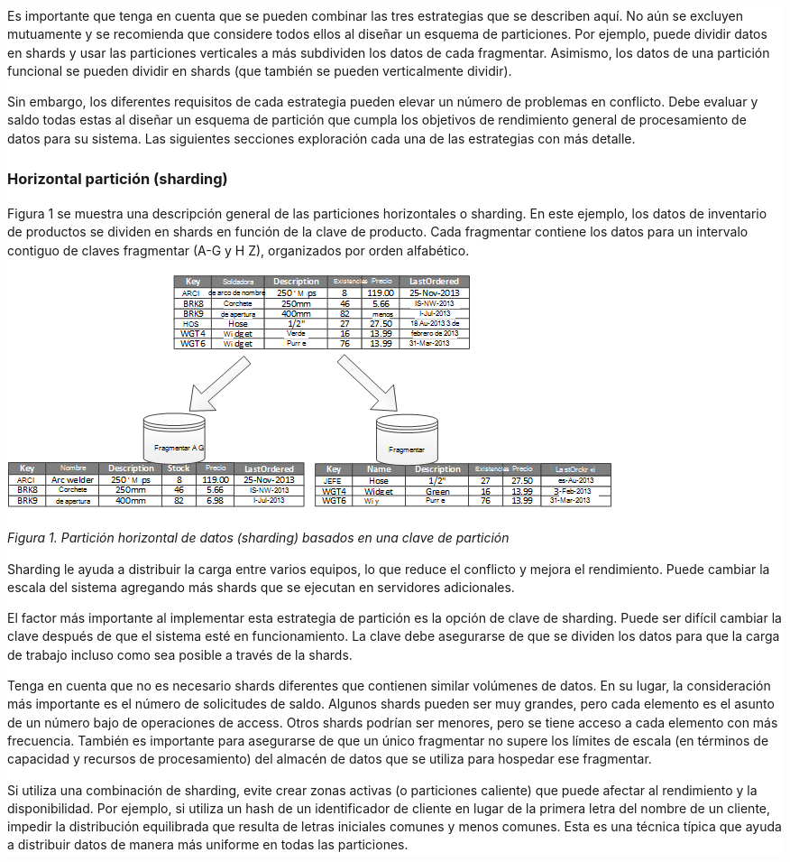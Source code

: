 Es importante que tenga en cuenta que se pueden combinar las tres estrategias que se describen aquí. No aún se excluyen mutuamente y se recomienda que considere todos ellos al diseñar un esquema de particiones. Por ejemplo, puede dividir datos en shards y usar las particiones verticales a más subdividen los datos de cada fragmentar. Asimismo, los datos de una partición funcional se pueden dividir en shards (que también se pueden verticalmente dividir).

Sin embargo, los diferentes requisitos de cada estrategia pueden elevar un número de problemas en conflicto. Debe evaluar y saldo todas estas al diseñar un esquema de partición que cumpla los objetivos de rendimiento general de procesamiento de datos para su sistema. Las siguientes secciones exploración cada una de las estrategias con más detalle.

### <a name="horizontal-partitioning-sharding"></a>Horizontal partición (sharding)

Figura 1 se muestra una descripción general de las particiones horizontales o sharding. En este ejemplo, los datos de inventario de productos se dividen en shards en función de la clave de producto. Cada fragmentar contiene los datos para un intervalo contiguo de claves fragmentar (A-G y H Z), organizados por orden alfabético.

![Partición horizontal de datos (sharding) basados en una clave de partición](media/best-practices-data-partitioning/DataPartitioning01.png)

_Figura 1. Partición horizontal de datos (sharding) basados en una clave de partición_

Sharding le ayuda a distribuir la carga entre varios equipos, lo que reduce el conflicto y mejora el rendimiento. Puede cambiar la escala del sistema agregando más shards que se ejecutan en servidores adicionales.

El factor más importante al implementar esta estrategia de partición es la opción de clave de sharding. Puede ser difícil cambiar la clave después de que el sistema esté en funcionamiento. La clave debe asegurarse de que se dividen los datos para que la carga de trabajo incluso como sea posible a través de la shards.

Tenga en cuenta que no es necesario shards diferentes que contienen similar volúmenes de datos. En su lugar, la consideración más importante es el número de solicitudes de saldo. Algunos shards pueden ser muy grandes, pero cada elemento es el asunto de un número bajo de operaciones de access. Otros shards podrían ser menores, pero se tiene acceso a cada elemento con más frecuencia. También es importante para asegurarse de que un único fragmentar no supere los límites de escala (en términos de capacidad y recursos de procesamiento) del almacén de datos que se utiliza para hospedar ese fragmentar.

Si utiliza una combinación de sharding, evite crear zonas activas (o particiones caliente) que puede afectar al rendimiento y la disponibilidad. Por ejemplo, si utiliza un hash de un identificador de cliente en lugar de la primera letra del nombre de un cliente, impedir la distribución equilibrada que resulta de letras iniciales comunes y menos comunes. Esta es una técnica típica que ayuda a distribuir datos de manera más uniforme en todas las particiones.
